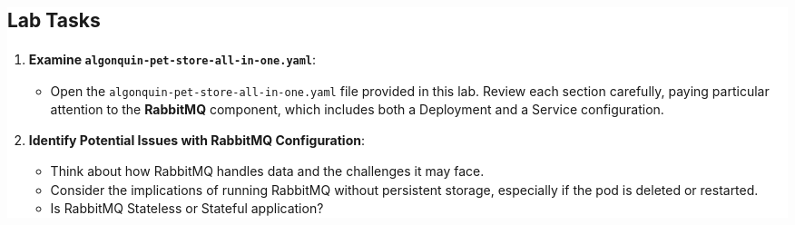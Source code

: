 ## Lab Tasks

1. **Examine `algonquin-pet-store-all-in-one.yaml`**:
   - Open the `algonquin-pet-store-all-in-one.yaml` file provided in this lab. Review each section carefully, paying particular attention to the **RabbitMQ** component, which includes both a Deployment and a Service configuration.

2. **Identify Potential Issues with RabbitMQ Configuration**:
   - Think about how RabbitMQ handles data and the challenges it may face.
   - Consider the implications of running RabbitMQ without persistent storage, especially if the pod is deleted or restarted.
   - Is RabbitMQ Stateless or Stateful application?
